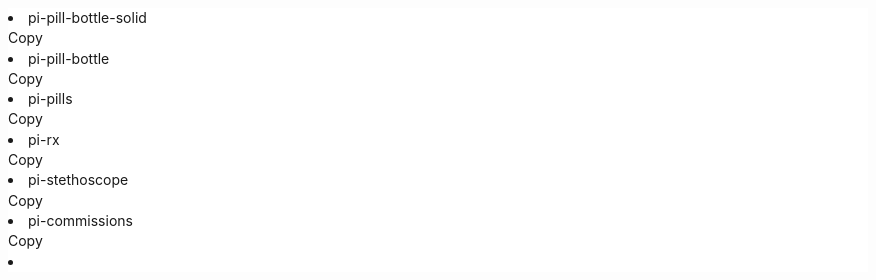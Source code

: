   </li>
  <li class="block flex--center-content flex--column">
    <span class="flex text--size-2xl text--base p-3">
      <i class="pi-pill-bottle-solid"></i>
    </span>
    <span class="flex--center-content">pi-pill-bottle-solid</span>
    <div class="button mt-2 tooltip-bottom" data-copy-button="" data-clipboard-text='<i class="pi-pill-bottle-solid"></i>'>
      Copy <i class="pi-clipboard"></i>
    </div>
  </li>
  <li class="block flex--center-content flex--column">
    <span class="flex text--size-2xl text--base p-3">
      <i class="pi-pill-bottle"></i>
    </span>
    <span class="flex--center-content">pi-pill-bottle</span>
    <div class="button mt-2 tooltip-bottom" data-copy-button="" data-clipboard-text='<i class="pi-pill-bottle"></i>'>
      Copy <i class="pi-clipboard"></i>
    </div>
  </li>
  <li class="block flex--center-content flex--column">
    <span class="flex text--size-2xl text--base p-3">
      <i class="pi-pills"></i>
    </span>
    <span class="flex--center-content">pi-pills</span>
    <div class="button mt-2 tooltip-bottom" data-copy-button="" data-clipboard-text='<i class="pi-pills"></i>'>
      Copy <i class="pi-clipboard"></i>
    </div>
  </li>
  <li class="block flex--center-content flex--column">
    <span class="flex text--size-2xl text--base p-3">
      <i class="pi-rx"></i>
    </span>
    <span class="flex--center-content">pi-rx</span>
    <div class="button mt-2 tooltip-bottom" data-copy-button="" data-clipboard-text='<i class="pi-rx"></i>'>
      Copy <i class="pi-clipboard"></i>
    </div>
  </li>
  <li class="block flex--center-content flex--column">
    <span class="flex text--size-2xl text--base p-3">
      <i class="pi-stethoscope"></i>
    </span>
    <span class="flex--center-content">pi-stethoscope</span>
    <div class="button mt-2 tooltip-bottom" data-copy-button="" data-clipboard-text='<i class="pi-stethoscope"></i>'>
      Copy <i class="pi-clipboard"></i>
    </div>
  </li>
  <li class="block flex--center-content flex--column">
    <span class="flex text--size-2xl text--base p-3">
      <i class="pi-commissions"></i>
    </span>
    <span class="flex--center-content">pi-commissions</span>
    <div class="button mt-2 tooltip-bottom" data-copy-button="" data-clipboard-text='<i class="pi-commissions"></i>'>
      Copy <i class="pi-clipboard"></i>
    </div>
  </li>
  <li class="block flex--center-content flex--column">
    <span class="flex text--size-2xl text--base p-3">
      <i class="pi-credit-card-back"></i>